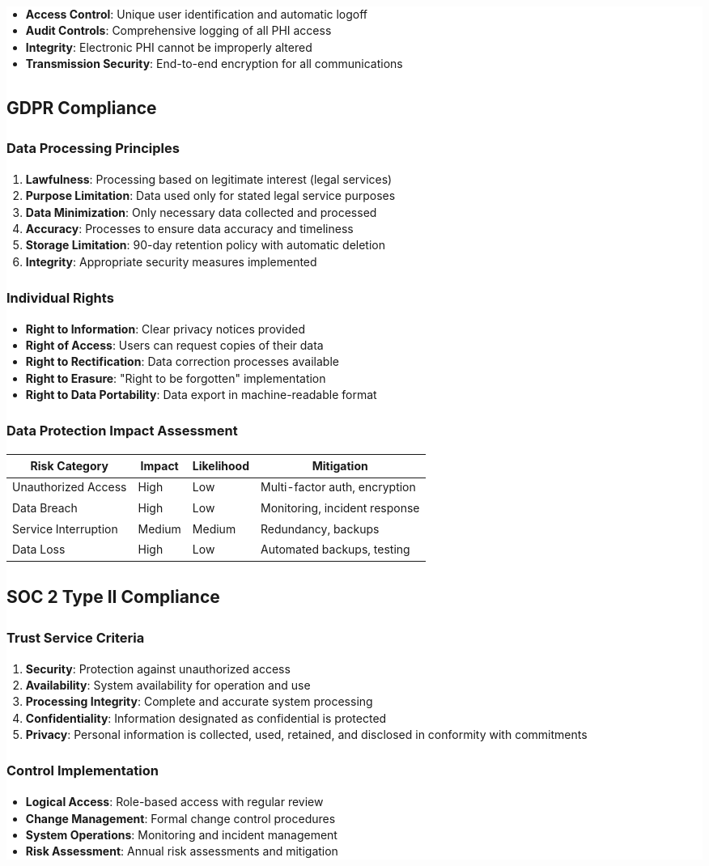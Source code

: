 - **Access Control**: Unique user identification and automatic logoff
- **Audit Controls**: Comprehensive logging of all PHI access
- **Integrity**: Electronic PHI cannot be improperly altered
- **Transmission Security**: End-to-end encryption for all communications

## GDPR Compliance

### Data Processing Principles

1. **Lawfulness**: Processing based on legitimate interest (legal services)
2. **Purpose Limitation**: Data used only for stated legal service purposes
3. **Data Minimization**: Only necessary data collected and processed
4. **Accuracy**: Processes to ensure data accuracy and timeliness
5. **Storage Limitation**: 90-day retention policy with automatic deletion
6. **Integrity**: Appropriate security measures implemented

### Individual Rights

- **Right to Information**: Clear privacy notices provided
- **Right of Access**: Users can request copies of their data
- **Right to Rectification**: Data correction processes available
- **Right to Erasure**: "Right to be forgotten" implementation
- **Right to Data Portability**: Data export in machine-readable format

### Data Protection Impact Assessment

| Risk Category | Impact | Likelihood | Mitigation |
|---------------|---------|------------|------------|
| Unauthorized Access | High | Low | Multi-factor auth, encryption |
| Data Breach | High | Low | Monitoring, incident response |
| Service Interruption | Medium | Medium | Redundancy, backups |
| Data Loss | High | Low | Automated backups, testing |

## SOC 2 Type II Compliance

### Trust Service Criteria

1. **Security**: Protection against unauthorized access
2. **Availability**: System availability for operation and use
3. **Processing Integrity**: Complete and accurate system processing
4. **Confidentiality**: Information designated as confidential is protected
5. **Privacy**: Personal information is collected, used, retained, and disclosed in conformity with commitments

### Control Implementation

- **Logical Access**: Role-based access with regular review
- **Change Management**: Formal change control procedures
- **System Operations**: Monitoring and incident management
- **Risk Assessment**: Annual risk assessments and mitigation

